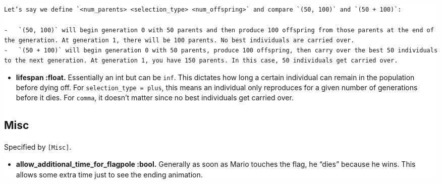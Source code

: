     Let’s say we define `<num_parents> <selection_type> <num_offspring>` and compare `(50, 100)` and `(50 + 100)`:
    
    -   `(50, 100)` will begin generation 0 with 50 parents and then produce 100 offspring from those parents at the end of the generation. At generation 1, there will be 100 parents. No best individuals are carried over.
    -   `(50 + 100)` will begin generation 0 with 50 parents, produce 100 offspring, then carry over the best 50 individuals to the next generation. At generation 1, you have 150 parents. In this case, 50 individuals get carried over.
-   **lifespan :float.** Essentially an int but can be `inf`. This dictates how long a certain individual can remain in the population before dying off. For `selection_type = plus`, this means an individual only reproduces for a given number of generations before it dies. For `comma`, it doesn’t matter since no best individuals get carried over.
    

## Misc

Specified by `[Misc]`.

-   **allow_additional_time_for_flagpole :bool.** Generally as soon as Mario touches the flag, he “dies” because he wins. This allows some extra time just to see the ending animation.
